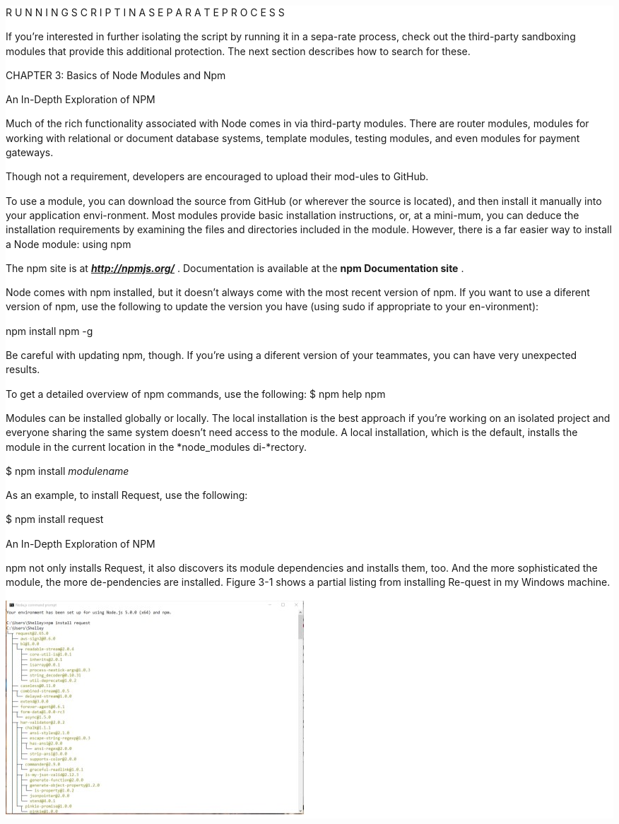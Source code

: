 R U N N I N G S C R I P T I N A S E P A R A T E P R O C E S S

If you’re interested in further isolating the script by running it in a sepa-rate process, check out the third-party sandboxing modules that provide this additional protection. The next section describes how to search for these.

CHAPTER 3: Basics of Node Modules and Npm

An In-Depth Exploration of NPM

Much of the rich functionality associated with Node comes in via third-party modules. There are router modules, modules for working with relational or document database systems, template modules, testing modules, and even modules for payment gateways.

Though not a requirement, developers are encouraged to upload their mod-ules to GitHub.

To use a module, you can download the source from GitHub (or wherever the source is located), and then install it manually into your application envi-ronment. Most modules provide basic installation instructions, or, at a mini-mum, you can deduce the installation requirements by examining the files and directories included in the module. However, there is a far easier way to install a Node module: using npm

The npm site is at ***http://npmjs.org/*** . Documentation is available at the **npm Documentation site** .

Node comes with npm installed, but it doesn’t always come with the most recent version of npm. If you want to use a diferent version of npm, use the following to update the version you have (using sudo if appropriate to your en-vironment):

npm install npm -g

Be careful with updating npm, though. If you’re using a diferent version of your teammates, you can have very unexpected results.

To get a detailed overview of npm commands, use the following: $ npm help npm

Modules can be installed globally or locally. The local installation is the best approach if you’re working on an isolated project and everyone sharing the same system doesn’t need access to the module. A local installation, which is the default, installs the module in the current location in the *node_modules di-*rectory.

$ npm install *modulename*

As an example, to install Request, use the following:

$ npm install request

An In-Depth Exploration of NPM

npm not only installs Request, it also discovers its module dependencies and installs them, too. And the more sophisticated the module, the more de-pendencies are installed. Figure 3-1 shows a partial listing from installing Re-quest in my Windows machine.

![](CHAPTER%203%20d70188724522434d9ae2f6ecf2c5b268/image1.jpeg)
